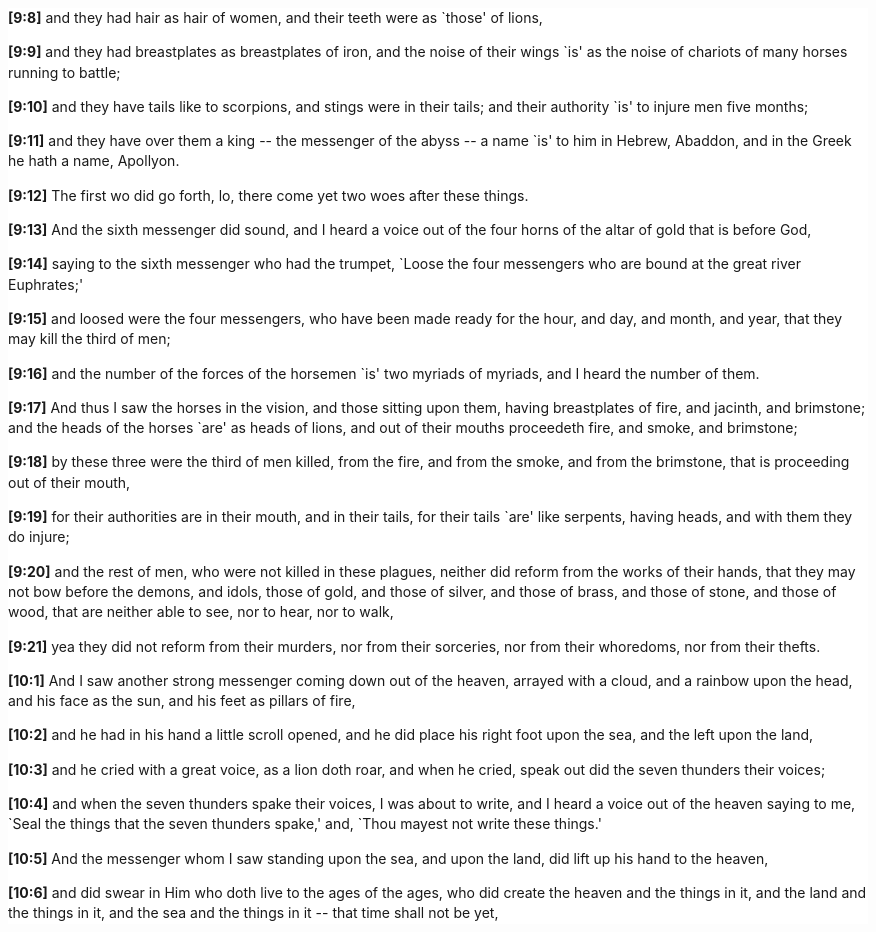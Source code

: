 **[9:8]** and they had hair as hair of women, and their teeth were as \`those' of lions,

**[9:9]** and they had breastplates as breastplates of iron, and the noise of their wings \`is' as the noise of chariots of many horses running to battle;

**[9:10]** and they have tails like to scorpions, and stings were in their tails; and their authority \`is' to injure men five months;

**[9:11]** and they have over them a king -- the messenger of the abyss -- a name \`is' to him in Hebrew, Abaddon, and in the Greek he hath a name, Apollyon.

**[9:12]** The first wo did go forth, lo, there come yet two woes after these things.

**[9:13]** And the sixth messenger did sound, and I heard a voice out of the four horns of the altar of gold that is before God,

**[9:14]** saying to the sixth messenger who had the trumpet, \`Loose the four messengers who are bound at the great river Euphrates;'

**[9:15]** and loosed were the four messengers, who have been made ready for the hour, and day, and month, and year, that they may kill the third of men;

**[9:16]** and the number of the forces of the horsemen \`is' two myriads of myriads, and I heard the number of them.

**[9:17]** And thus I saw the horses in the vision, and those sitting upon them, having breastplates of fire, and jacinth, and brimstone; and the heads of the horses \`are' as heads of lions, and out of their mouths proceedeth fire, and smoke, and brimstone;

**[9:18]** by these three were the third of men killed, from the fire, and from the smoke, and from the brimstone, that is proceeding out of their mouth,

**[9:19]** for their authorities are in their mouth, and in their tails, for their tails \`are' like serpents, having heads, and with them they do injure;

**[9:20]** and the rest of men, who were not killed in these plagues, neither did reform from the works of their hands, that they may not bow before the demons, and idols, those of gold, and those of silver, and those of brass, and those of stone, and those of wood, that are neither able to see, nor to hear, nor to walk,

**[9:21]** yea they did not reform from their murders, nor from their sorceries, nor from their whoredoms, nor from their thefts.

**[10:1]** And I saw another strong messenger coming down out of the heaven, arrayed with a cloud, and a rainbow upon the head, and his face as the sun, and his feet as pillars of fire,

**[10:2]** and he had in his hand a little scroll opened, and he did place his right foot upon the sea, and the left upon the land,

**[10:3]** and he cried with a great voice, as a lion doth roar, and when he cried, speak out did the seven thunders their voices;

**[10:4]** and when the seven thunders spake their voices, I was about to write, and I heard a voice out of the heaven saying to me, \`Seal the things that the seven thunders spake,' and, \`Thou mayest not write these things.'

**[10:5]** And the messenger whom I saw standing upon the sea, and upon the land, did lift up his hand to the heaven,

**[10:6]** and did swear in Him who doth live to the ages of the ages, who did create the heaven and the things in it, and the land and the things in it, and the sea and the things in it -- that time shall not be yet,
